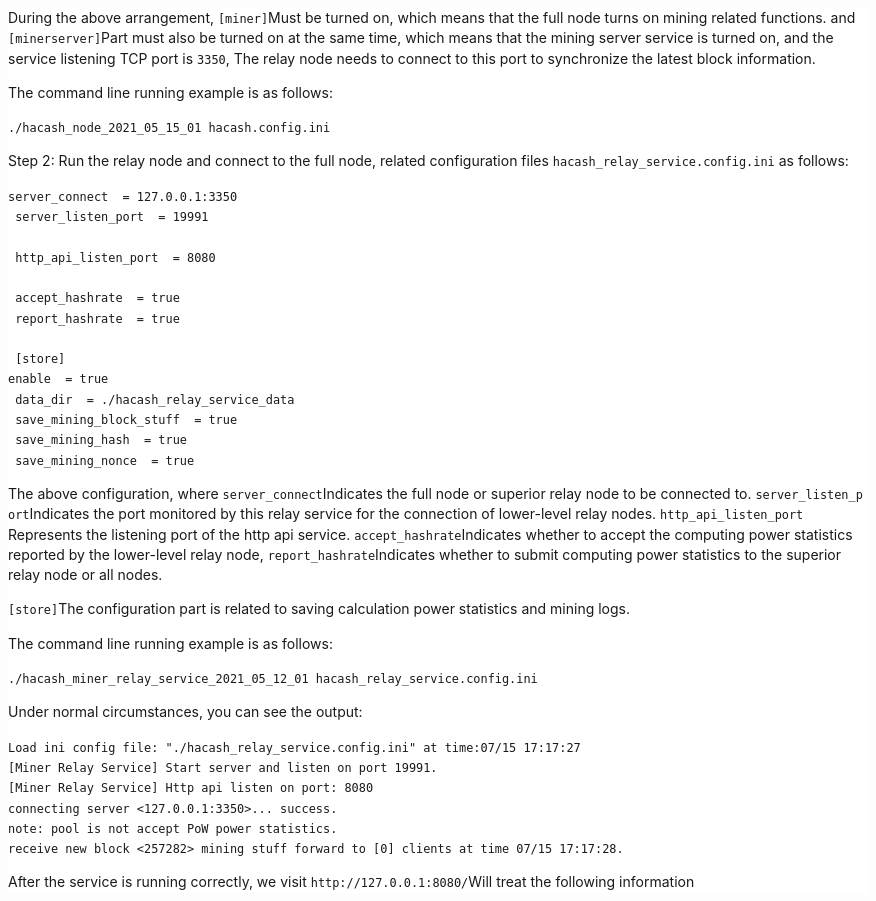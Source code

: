 During the above arrangement, `[miner]`Must be turned on, which means that the full node turns on mining related functions. and `[minerserver]`Part must also be turned on at the same time, which means that the mining  server service is turned on, and the service listening TCP port is `3350`, The relay node needs to connect to this port to synchronize the latest block information. 

The command line running example is as follows: 

```
./hacash_node_2021_05_15_01 hacash.config.ini 
```

Step 2: Run the relay node and connect to the full node, related configuration files `hacash_relay_service.config.ini` as follows: 

```
server_connect  = 127.0.0.1:3350
 server_listen_port  = 19991

 http_api_listen_port  = 8080

 accept_hashrate  = true
 report_hashrate  = true

 [store] 
enable  = true
 data_dir  = ./hacash_relay_service_data
 save_mining_block_stuff  = true
 save_mining_hash  = true
 save_mining_nonce  = true 
```

The above configuration, where `server_connect`Indicates the full node or superior relay node to be connected to. `server_listen_port`Indicates the port monitored by this relay service for the connection of lower-level relay nodes. `http_api_listen_port`Represents the listening port of the http api service. `accept_hashrate`Indicates whether to accept the computing power statistics reported by the lower-level relay node, `report_hashrate`Indicates whether to submit computing power statistics to the superior relay node or all nodes. 

`[store]`The configuration part is related to saving calculation power statistics and mining logs. 

The command line running example is as follows: 

```
./hacash_miner_relay_service_2021_05_12_01 hacash_relay_service.config.ini 
```

Under normal circumstances, you can see the output: 

```
Load ini config file: "./hacash_relay_service.config.ini" at time:07/15 17:17:27
[Miner Relay Service] Start server and listen on port 19991.
[Miner Relay Service] Http api listen on port: 8080
connecting server <127.0.0.1:3350>... success.
note: pool is not accept PoW power statistics.
receive new block <257282> mining stuff forward to [0] clients at time 07/15 17:17:28.
```

After the service is running correctly, we visit `http://127.0.0.1:8080/`Will treat the following information 
